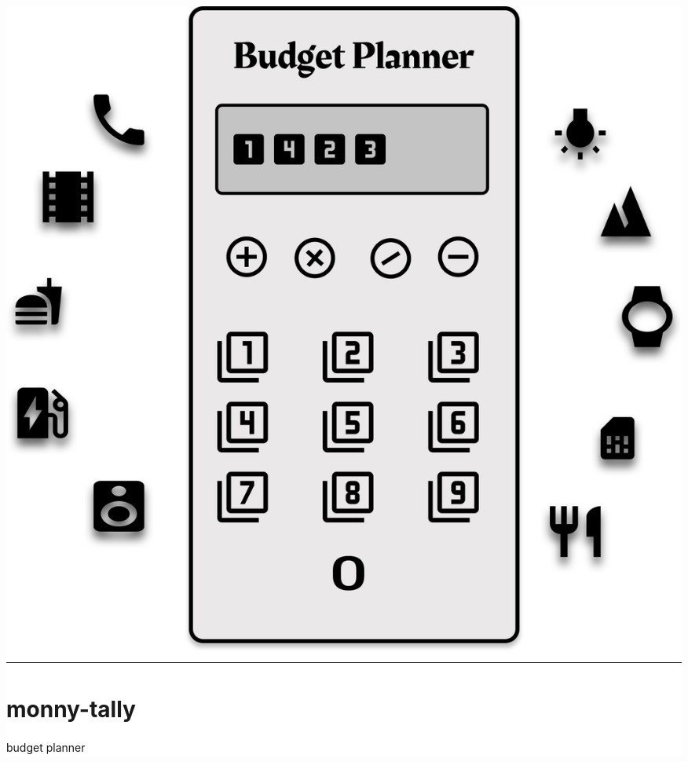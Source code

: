 <p align='center'>
  <img src="1.svg" style='width:100% ; margin:auto;display:flex'/>

</p>

---
# monny-tally
budget planner
